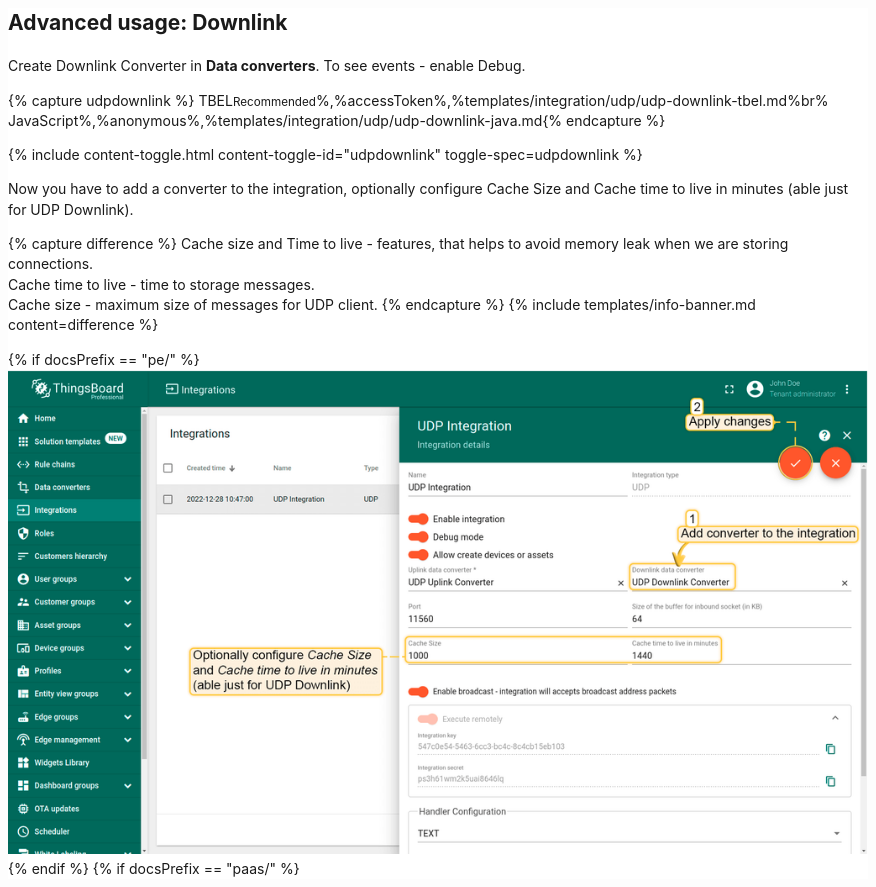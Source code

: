 ## Advanced usage: Downlink

Create Downlink Converter in **Data converters**. To see events - enable Debug.

{% capture udpdownlink %}
TBEL<small>Recommended</small>%,%accessToken%,%templates/integration/udp/udp-downlink-tbel.md%br%
JavaScript<small></small>%,%anonymous%,%templates/integration/udp/udp-downlink-java.md{% endcapture %}

{% include content-toggle.html content-toggle-id="udpdownlink" toggle-spec=udpdownlink %}

Now you have to add a converter to the integration, optionally
configure Cache Size and Cache time to live in minutes (able just for UDP Downlink).

{% capture difference %}
Cache size and Time to live - features, that helps to avoid memory leak when we are storing connections.<br>
Cache time to live - time to storage messages.<br>
Cache size - maximum size of messages for UDP client.
{% endcapture %}
{% include templates/info-banner.md content=difference %}

{% if docsPrefix == "pe/" %}
![image](/images/user-guide/integrations/udp/udp-add-downlink-converter-pe.png)
{% endif %}
{% if docsPrefix == "paas/" %}